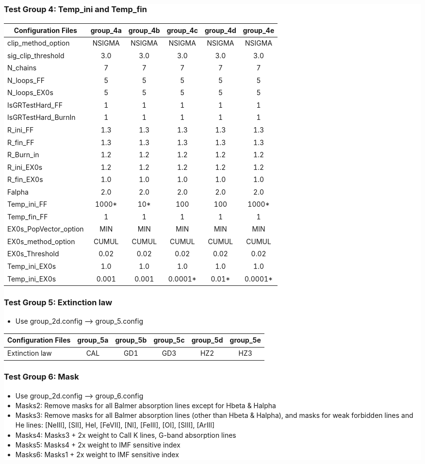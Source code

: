  ### Test Group 4: Temp_ini and Temp_fin 
   
   | Configuration Files   |group_4a | group_4b | group_4c | group_4d | group_4e |
   | --------------------- |:-------:|:--------:|:--------:|:--------:|:--------:|
   | clip_method_option    | NSIGMA  |  NSIGMA  |  NSIGMA  |  NSIGMA  |  NSIGMA  |
   | sig_clip_threshold    |  3.0    |   3.0    |   3.0    |   3.0    |   3.0    |
   | N_chains              |   7     |    7     |    7     |    7     |    7     |
   | N_loops_FF            |   5     |    5     |    5     |    5     |    5     |
   | N_loops_EX0s          |   5     |    5     |    5     |    5     |    5     |
   | IsGRTestHard_FF       |   1     |    1     |    1     |    1     |    1     |
   | IsGRTestHard_BurnIn   |   1     |    1     |    1     |    1     |    1     |
   | R_ini_FF              |  1.3    |   1.3    |   1.3    |   1.3    |   1.3    |
   | R_fin_FF              |  1.3    |   1.3    |   1.3    |   1.3    |   1.3    |
   | R_Burn_in             |  1.2    |   1.2    |   1.2    |   1.2    |   1.2    |
   | R_ini_EX0s            |  1.2    |   1.2    |   1.2    |   1.2    |   1.2    |
   | R_fin_EX0s            |  1.0    |   1.0    |   1.0    |   1.0    |   1.0    |
   | Falpha                |  2.0    |   2.0    |   2.0    |   2.0    |   2.0    |
   | Temp_ini_FF           | 1000*   |   10*    |   100    |   100    |  1000*   |
   | Temp_fin_FF           |   1     |    1     |    1     |    1     |    1     |
   | EX0s_PopVector_option |  MIN    |   MIN    |   MIN    |   MIN    |   MIN    |
   | EX0s_method_option    |  CUMUL  |   CUMUL  |   CUMUL  |   CUMUL  |   CUMUL  |
   | EX0s_Threshold        |  0.02   |   0.02   |   0.02   |   0.02   |   0.02   |
   | Temp_ini_EX0s         |  1.0    |   1.0    |   1.0    |   1.0    |   1.0    |
   | Temp_ini_EX0s         |  0.001  |   0.001  |  0.0001* |   0.01*  | 0.0001*  |

 ### Test Group 5: Extinction law 
   + Use group_2d.config --> group_5.config 

   | Configuration Files   |group_5a | group_5b | group_5c | group_5d | group_5e |
   | --------------------- |:-------:|:--------:|:--------:|:--------:|:--------:|
   | Extinction law        |   CAL   |    GD1   |   GD3    |   HZ2    |   HZ3    |

 ### Test Group 6: Mask
   + Use group_2d.config --> group_6.config 
   + Masks2: Remove masks for all Balmer absorption lines except for Hbeta & Halpha
   + Masks3: Remove masks for all Balmer absorption lines (other than Hbeta & Halpha), 
             and masks for weak forbidden lines and He lines: [NeIII], [SII], HeI, 
             [FeVII], [NI], [FeIII], [OI], [SIII], [ArIII] 
   + Masks4: Masks3 + 2x weight to CaII K lines, G-band absorption lines 
   + Masks5: Masks4 + 2x weight to IMF sensitive index 
   + Masks6: Masks1 + 2x weight to IMF sensitive index
